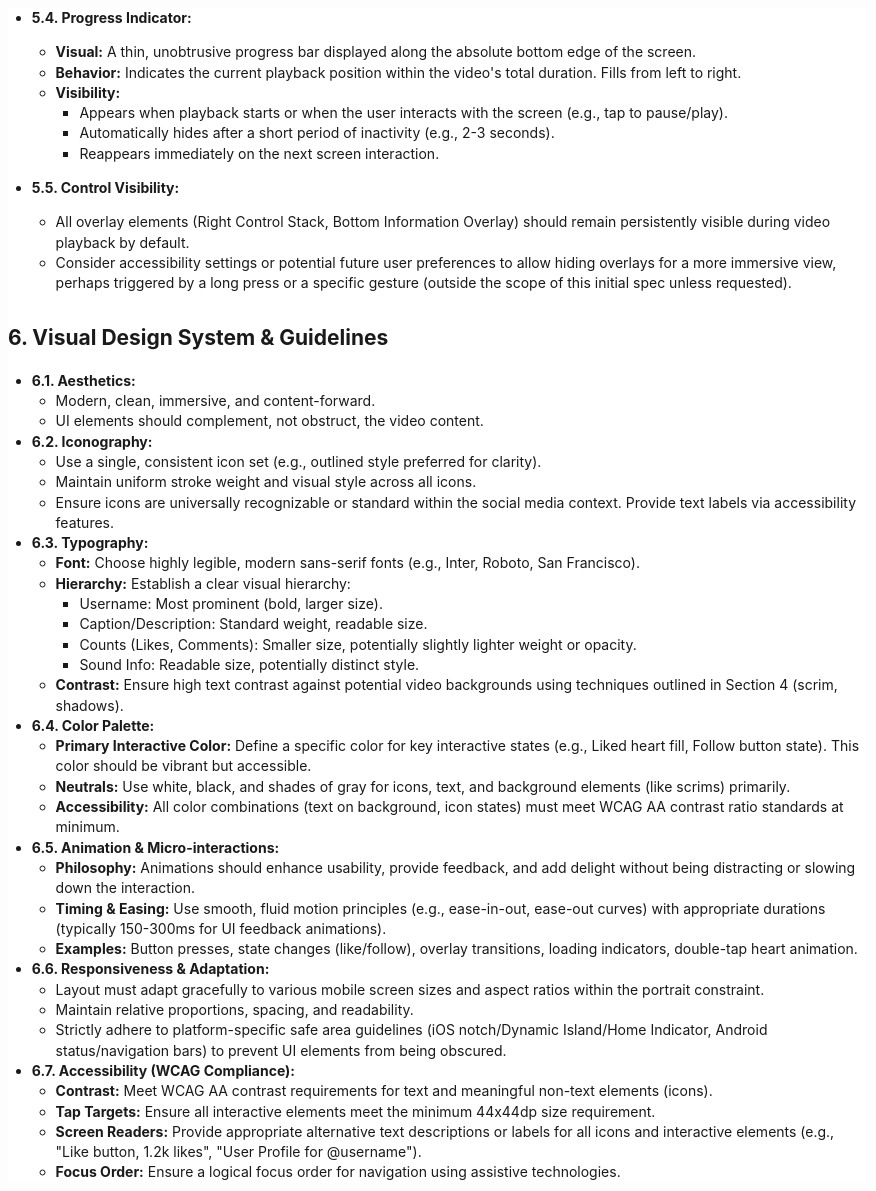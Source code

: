 *   **5.4. Progress Indicator:**
    *   **Visual:** A thin, unobtrusive progress bar displayed along the absolute bottom edge of the screen.
    *   **Behavior:** Indicates the current playback position within the video's total duration. Fills from left to right.
    *   **Visibility:**
        *   Appears when playback starts or when the user interacts with the screen (e.g., tap to pause/play).
        *   Automatically hides after a short period of inactivity (e.g., 2-3 seconds).
        *   Reappears immediately on the next screen interaction.

*   **5.5. Control Visibility:**
    *   All overlay elements (Right Control Stack, Bottom Information Overlay) should remain persistently visible during video playback by default.
    *   Consider accessibility settings or potential future user preferences to allow hiding overlays for a more immersive view, perhaps triggered by a long press or a specific gesture (outside the scope of this initial spec unless requested).

## 6. Visual Design System & Guidelines

*   **6.1. Aesthetics:**
    *   Modern, clean, immersive, and content-forward.
    *   UI elements should complement, not obstruct, the video content.
*   **6.2. Iconography:**
    *   Use a single, consistent icon set (e.g., outlined style preferred for clarity).
    *   Maintain uniform stroke weight and visual style across all icons.
    *   Ensure icons are universally recognizable or standard within the social media context. Provide text labels via accessibility features.
*   **6.3. Typography:**
    *   **Font:** Choose highly legible, modern sans-serif fonts (e.g., Inter, Roboto, San Francisco).
    *   **Hierarchy:** Establish a clear visual hierarchy:
        *   Username: Most prominent (bold, larger size).
        *   Caption/Description: Standard weight, readable size.
        *   Counts (Likes, Comments): Smaller size, potentially slightly lighter weight or opacity.
        *   Sound Info: Readable size, potentially distinct style.
    *   **Contrast:** Ensure high text contrast against potential video backgrounds using techniques outlined in Section 4 (scrim, shadows).
*   **6.4. Color Palette:**
    *   **Primary Interactive Color:** Define a specific color for key interactive states (e.g., Liked heart fill, Follow button state). This color should be vibrant but accessible.
    *   **Neutrals:** Use white, black, and shades of gray for icons, text, and background elements (like scrims) primarily.
    *   **Accessibility:** All color combinations (text on background, icon states) must meet WCAG AA contrast ratio standards at minimum.
*   **6.5. Animation & Micro-interactions:**
    *   **Philosophy:** Animations should enhance usability, provide feedback, and add delight without being distracting or slowing down the interaction.
    *   **Timing & Easing:** Use smooth, fluid motion principles (e.g., ease-in-out, ease-out curves) with appropriate durations (typically 150-300ms for UI feedback animations).
    *   **Examples:** Button presses, state changes (like/follow), overlay transitions, loading indicators, double-tap heart animation.
*   **6.6. Responsiveness & Adaptation:**
    *   Layout must adapt gracefully to various mobile screen sizes and aspect ratios within the portrait constraint.
    *   Maintain relative proportions, spacing, and readability.
    *   Strictly adhere to platform-specific safe area guidelines (iOS notch/Dynamic Island/Home Indicator, Android status/navigation bars) to prevent UI elements from being obscured.
*   **6.7. Accessibility (WCAG Compliance):**
    *   **Contrast:** Meet WCAG AA contrast requirements for text and meaningful non-text elements (icons).
    *   **Tap Targets:** Ensure all interactive elements meet the minimum 44x44dp size requirement.
    *   **Screen Readers:** Provide appropriate alternative text descriptions or labels for all icons and interactive elements (e.g., "Like button, 1.2k likes", "User Profile for @username").
    *   **Focus Order:** Ensure a logical focus order for navigation using assistive technologies.